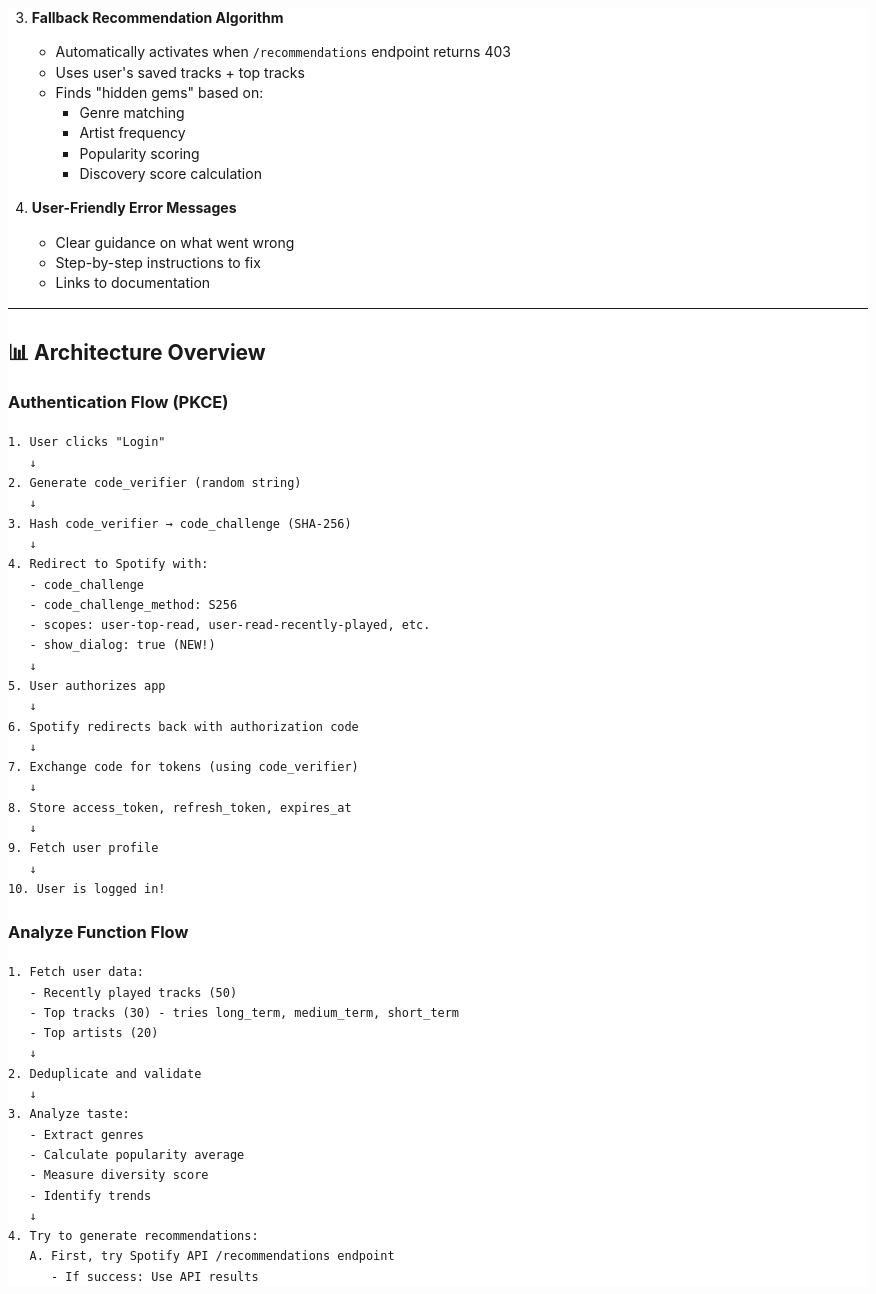 3. **Fallback Recommendation Algorithm**
   - Automatically activates when `/recommendations` endpoint returns 403
   - Uses user's saved tracks + top tracks
   - Finds "hidden gems" based on:
     - Genre matching
     - Artist frequency
     - Popularity scoring
     - Discovery score calculation

4. **User-Friendly Error Messages**
   - Clear guidance on what went wrong
   - Step-by-step instructions to fix
   - Links to documentation

---

## 📊 Architecture Overview

### Authentication Flow (PKCE)

```
1. User clicks "Login"
   ↓
2. Generate code_verifier (random string)
   ↓
3. Hash code_verifier → code_challenge (SHA-256)
   ↓
4. Redirect to Spotify with:
   - code_challenge
   - code_challenge_method: S256
   - scopes: user-top-read, user-read-recently-played, etc.
   - show_dialog: true (NEW!)
   ↓
5. User authorizes app
   ↓
6. Spotify redirects back with authorization code
   ↓
7. Exchange code for tokens (using code_verifier)
   ↓
8. Store access_token, refresh_token, expires_at
   ↓
9. Fetch user profile
   ↓
10. User is logged in!
```

### Analyze Function Flow

```
1. Fetch user data:
   - Recently played tracks (50)
   - Top tracks (30) - tries long_term, medium_term, short_term
   - Top artists (20)
   ↓
2. Deduplicate and validate
   ↓
3. Analyze taste:
   - Extract genres
   - Calculate popularity average
   - Measure diversity score
   - Identify trends
   ↓
4. Try to generate recommendations:
   A. First, try Spotify API /recommendations endpoint
      - If success: Use API results
```